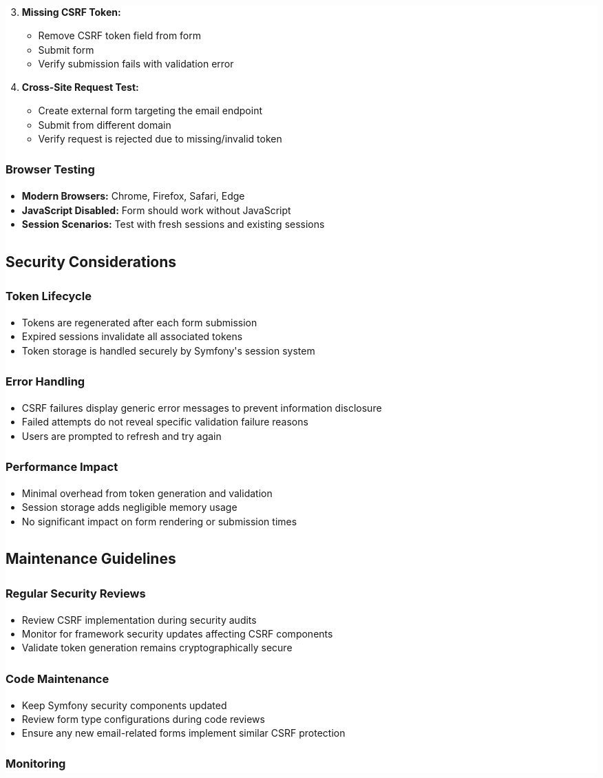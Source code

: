 3. **Missing CSRF Token:**

   - Remove CSRF token field from form
   - Submit form
   - Verify submission fails with validation error

4. **Cross-Site Request Test:**
   - Create external form targeting the email endpoint
   - Submit from different domain
   - Verify request is rejected due to missing/invalid token

### Browser Testing

- **Modern Browsers:** Chrome, Firefox, Safari, Edge
- **JavaScript Disabled:** Form should work without JavaScript
- **Session Scenarios:** Test with fresh sessions and existing sessions

## Security Considerations

### Token Lifecycle

- Tokens are regenerated after each form submission
- Expired sessions invalidate all associated tokens
- Token storage is handled securely by Symfony's session system

### Error Handling

- CSRF failures display generic error messages to prevent information disclosure
- Failed attempts do not reveal specific validation failure reasons
- Users are prompted to refresh and try again

### Performance Impact

- Minimal overhead from token generation and validation
- Session storage adds negligible memory usage
- No significant impact on form rendering or submission times

## Maintenance Guidelines

### Regular Security Reviews

- Review CSRF implementation during security audits
- Monitor for framework security updates affecting CSRF components
- Validate token generation remains cryptographically secure

### Code Maintenance

- Keep Symfony security components updated
- Review form type configurations during code reviews
- Ensure any new email-related forms implement similar CSRF protection

### Monitoring
